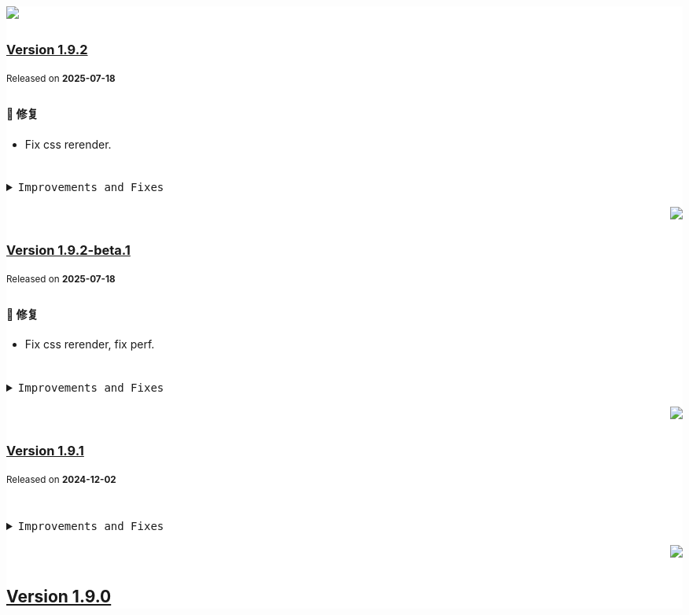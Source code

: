 [![](https://img.shields.io/badge/-BACK_TO_TOP-151515?style=flat-square)](#readme-top)

</div>

### [Version&nbsp;1.9.2](https://github.com/arvinxx/react-layout-kit/compare/v1.9.1...v1.9.2)

<sup>Released on **2025-07-18**</sup>

#### 🐛 修复

- Fix css rerender.

<br/>

<details><summary><kbd>Improvements and Fixes</kbd></summary></details>

<div align="right">

[![](https://img.shields.io/badge/-BACK_TO_TOP-151515?style=flat-square)](#readme-top)

</div>

### [Version&nbsp;1.9.2-beta.1](https://github.com/arvinxx/react-layout-kit/compare/v1.9.1...v1.9.2-beta.1)

<sup>Released on **2025-07-18**</sup>

#### 🐛 修复

- Fix css rerender, fix perf.

<br/>

<details><summary><kbd>Improvements and Fixes</kbd></summary></details>

<div align="right">

[![](https://img.shields.io/badge/-BACK_TO_TOP-151515?style=flat-square)](#readme-top)

</div>

### [Version&nbsp;1.9.1](https://github.com/arvinxx/react-layout-kit/compare/v1.9.0...v1.9.1)

<sup>Released on **2024-12-02**</sup>

<br/>

<details><summary><kbd>Improvements and Fixes</kbd></summary></details>

<div align="right">

[![](https://img.shields.io/badge/-BACK_TO_TOP-151515?style=flat-square)](#readme-top)

</div>

## [Version&nbsp;1.9.0](https://github.com/arvinxx/react-layout-kit/compare/v1.8.0...v1.9.0)
